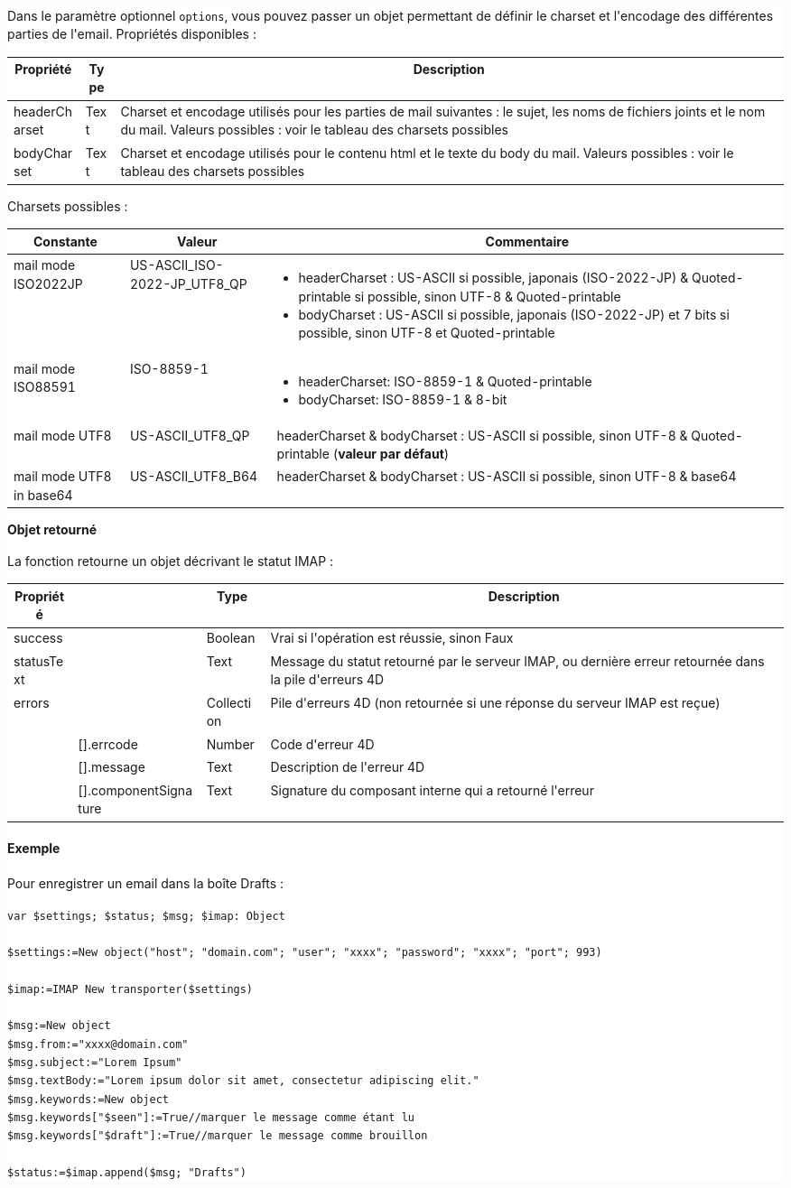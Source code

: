Dans le paramètre optionnel `options`, vous pouvez passer un objet permettant de définir le charset et l'encodage des différentes parties de l'email. Propriétés disponibles :

| Propriété     | Type | Description                                                                                                                                                                           |
| ------------- | ---- | ------------------------------------------------------------------------------------------------------------------------------------------------------------------------------------- |
| headerCharset | Text | Charset et encodage utilisés pour les parties de mail suivantes : le sujet, les noms de fichiers joints et le nom du mail. Valeurs possibles : voir le tableau des charsets possibles |
| bodyCharset   | Text | Charset et encodage utilisés pour le contenu html et le texte du body du mail. Valeurs possibles : voir le tableau des charsets possibles                                             |

Charsets possibles :

| Constante                | Valeur                         | Commentaire                                                                                                |
| ------------------------ | ------------------------------ | ---------------------------------------------------------------------------------------------------------- |
| mail mode ISO2022JP      | US-ASCII_ISO-2022-JP_UTF8_QP | <ul><li>headerCharset : US-ASCII si possible, japonais (ISO-2022-JP) & Quoted-printable si possible, sinon UTF-8 & Quoted-printable</li><li>bodyCharset : US-ASCII si possible, japonais (ISO-2022-JP) et 7 bits si possible, sinon UTF-8 et Quoted-printable</li></ul>                                                                                  |
| mail mode ISO88591       | ISO-8859-1                     | <ul><li>headerCharset: ISO-8859-1 & Quoted-printable</li><li>bodyCharset: ISO-8859-1 & 8-bit</li></ul>                                                                                  |
| mail mode UTF8           | US-ASCII_UTF8_QP             | headerCharset & bodyCharset : US-ASCII si possible, sinon UTF-8 & Quoted-printable (**valeur par défaut**) |
| mail mode UTF8 in base64 | US-ASCII_UTF8_B64            | headerCharset & bodyCharset : US-ASCII si possible, sinon UTF-8 & base64                                   |

**Objet retourné**

La fonction retourne un objet décrivant le statut IMAP :

| Propriété  |                         | Type       | Description                                                                                            |
| ---------- | ----------------------- | ---------- | ------------------------------------------------------------------------------------------------------ |
| success    |                         | Boolean    | Vrai si l'opération est réussie, sinon Faux                                                            |
| statusText |                         | Text       | Message du statut retourné par le serveur IMAP, ou dernière erreur retournée dans la pile d'erreurs 4D |
| errors     |                         | Collection | Pile d'erreurs 4D (non retournée si une réponse du serveur IMAP est reçue)                             |
|            | \[].errcode            | Number     | Code d'erreur 4D                                                                                       |
|            | \[].message            | Text       | Description de l'erreur 4D                                                                             |
|            | \[].componentSignature | Text       | Signature du composant interne qui a retourné l'erreur                                                 |

#### Exemple

Pour enregistrer un email dans la boîte Drafts :

```4d
var $settings; $status; $msg; $imap: Object

$settings:=New object("host"; "domain.com"; "user"; "xxxx"; "password"; "xxxx"; "port"; 993)

$imap:=IMAP New transporter($settings)

$msg:=New object
$msg.from:="xxxx@domain.com"
$msg.subject:="Lorem Ipsum"
$msg.textBody:="Lorem ipsum dolor sit amet, consectetur adipiscing elit."
$msg.keywords:=New object
$msg.keywords["$seen"]:=True//marquer le message comme étant lu
$msg.keywords["$draft"]:=True//marquer le message comme brouillon

$status:=$imap.append($msg; "Drafts")
```
